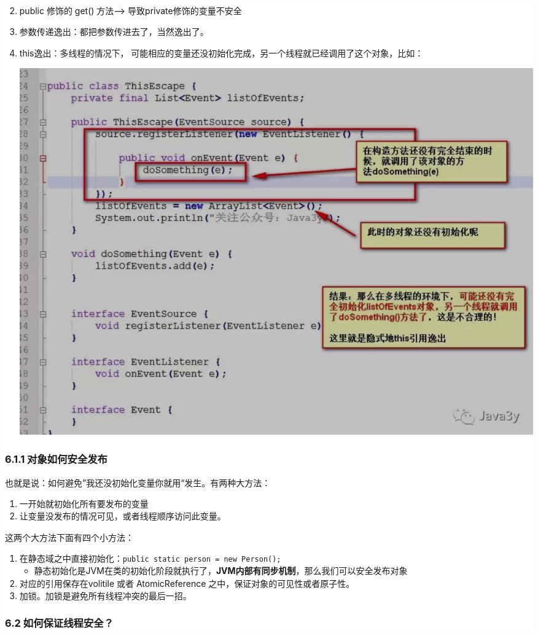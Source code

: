 2. public 修饰的 get() 方法--> 导致private修饰的变量不安全

3. 参数传递逸出：都把参数传进去了，当然逸出了。

4. this逸出：多线程的情况下， 可能相应的变量还没初始化完成，另一个线程就已经调用了这个对象，比如：

   ![image-20200423215042221](/img/image-20200423215042221.png)

### 6.1.1 对象如何安全发布

也就是说：如何避免”我还没初始化变量你就用“发生。有两种大方法：

1. 一开始就初始化所有要发布的变量
2. 让变量没发布的情况可见，或者线程顺序访问此变量。

这两个大方法下面有四个小方法：

1. 在静态域之中直接初始化：`public static person = new Person();`
   - 静态初始化是JVM在类的初始化阶段就执行了，**JVM内部有同步机制**，那么我们可以安全发布对象
2. 对应的引用保存在volitile 或者 AtomicReference 之中，保证对象的可见性或者原子性。
3. 加锁。加锁是避免所有线程冲突的最后一招。

### 6.2 如何保证线程安全？
